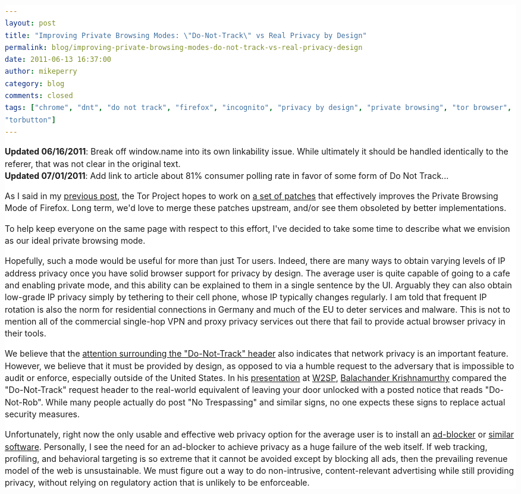 ```yaml
---
layout: post
title: "Improving Private Browsing Modes: \"Do-Not-Track\" vs Real Privacy by Design"
permalink: blog/improving-private-browsing-modes-do-not-track-vs-real-privacy-design
date: 2011-06-13 16:37:00
author: mikeperry
category: blog
comments: closed
tags: ["chrome", "dnt", "do not track", "firefox", "incognito", "privacy by design", "private browsing", "tor browser", "torbutton"]
---
```


**Updated 06/16/2011**: Break off window.name into its own linkability issue. While ultimately it should be handled identically to the referer, that was not clear in the original text.  
 **Updated 07/01/2011**: Add link to article about 81% consumer polling rate in favor of some form of Do Not Track...  
   

As I said in my [previous post](https://blog.torproject.org/blog/toggle-or-not-toggle-end-torbutton), the Tor Project hopes to work on [a set of patches](https://trac.torproject.org/projects/tor/ticket/2871) that effectively improves the Private Browsing Mode of Firefox. Long term, we'd love to merge these patches upstream, and/or see them obsoleted by better implementations.

To help keep everyone on the same page with respect to this effort, I've decided to take some time to describe what we envision as our ideal private browsing mode.

Hopefully, such a mode would be useful for more than just Tor users. Indeed, there are many ways to obtain varying levels of IP address privacy once you have solid browser support for privacy by design. The average user is quite capable of going to a cafe and enabling private mode, and this ability can be explained to them in a single sentence by the UI. Arguably they can also obtain low-grade IP privacy simply by tethering to their cell phone, whose IP typically changes regularly. I am told that frequent IP rotation is also the norm for residential connections in Germany and much of the EU to deter services and malware. This is not to mention all of the commercial single-hop VPN and proxy privacy services out there that fail to provide actual browser privacy in their tools.

We believe that the [attention surrounding the "Do-Not-Track" header](http://thehill.com/blogs/hillicon-valley/technology/168871-survey-shows-consumers-want-government-to-protect-their-privacy-online) also indicates that network privacy is an important feature. However, we believe that it must be provided by design, as opposed to via a humble request to the adversary that is impossible to audit or enforce, especially outside of the United States. In his [presentation](http://w2spconf.com/2011/papers/balaSlides.pdf) at [W2SP](http://w2spconf.com/2011/), [Balachander Krishnamurthy](http://www.research.att.com/~bala/papers/) compared the "Do-Not-Track" request header to the real-world equivalent of leaving your door unlocked with a posted notice that reads "Do-Not-Rob". While many people actually do post "No Trespassing" and similar signs, no one expects these signs to replace actual security measures.

Unfortunately, right now the only usable and effective web privacy option for the average user is to install an [ad-blocker](http://adblockplus.org/) or [similar software](http://www.ghostery.com/). Personally, I see the need for an ad-blocker to achieve privacy as a huge failure of the web itself. If web tracking, profiling, and behavioral targeting is so extreme that it cannot be avoided except by blocking all ads, then the prevailing revenue model of the web is unsustainable. We must figure out a way to do non-intrusive, content-relevant advertising while still providing privacy, without relying on regulatory action that is unlikely to be enforceable.
